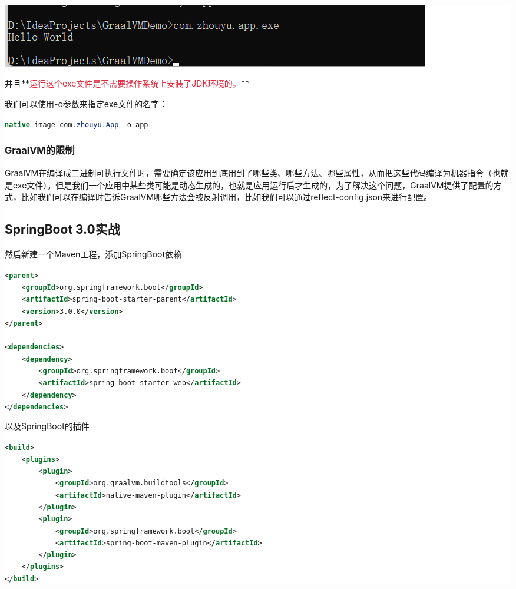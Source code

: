 ![1674884735165-92b69e72-5654-4b37-a3c9-3aa1dd46098d.png](./assets/1674884735165-92b69e72-5654-4b37-a3c9-3aa1dd46098d.png)



并且**<font style="color:#DF2A3F;">运行这个exe文件是不需要操作系统上安装了JDK环境的。</font>**

**<font style="color:#DF2A3F;"></font>**

我们可以使用-o参数来指定exe文件的名字：

```java
native-image com.zhouyu.App -o app
```

### GraalVM的限制
GraalVM在编译成二进制可执行文件时，需要确定该应用到底用到了哪些类、哪些方法、哪些属性，从而把这些代码编译为机器指令（也就是exe文件）。但是我们一个应用中某些类可能是动态生成的，也就是应用运行后才生成的，为了解决这个问题，GraalVM提供了配置的方式，比如我们可以在编译时告诉GraalVM哪些方法会被反射调用，比如我们可以通过reflect-config.json来进行配置。

## SpringBoot 3.0实战


然后新建一个Maven工程，添加SpringBoot依赖

```xml
<parent>
	<groupId>org.springframework.boot</groupId>
	<artifactId>spring-boot-starter-parent</artifactId>
	<version>3.0.0</version>
</parent>

<dependencies>
	<dependency>
		<groupId>org.springframework.boot</groupId>
		<artifactId>spring-boot-starter-web</artifactId>
	</dependency>
</dependencies>
```



以及SpringBoot的插件

```xml
<build>
	<plugins>
		<plugin>
			<groupId>org.graalvm.buildtools</groupId>
			<artifactId>native-maven-plugin</artifactId>
		</plugin>
		<plugin>
			<groupId>org.springframework.boot</groupId>
			<artifactId>spring-boot-maven-plugin</artifactId>
		</plugin>
	</plugins>
</build>
```
